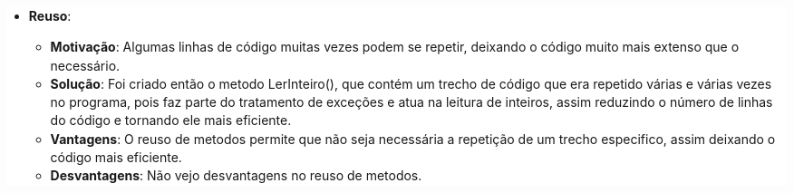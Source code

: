 - **Reuso**:
  
  - **Motivação**: Algumas linhas de código muitas vezes podem se repetir, deixando o código muito mais extenso que o necessário.
  - **Solução**: Foi criado então o metodo LerInteiro(), que contém um trecho de código que era repetido várias e várias vezes no programa, pois faz parte do tratamento de exceções e atua na leitura de inteiros,
  assim reduzindo o número de linhas do código e tornando ele mais eficiente.
  - **Vantagens**: O reuso de metodos permite que não seja necessária a repetição de um trecho especifico, assim deixando o código mais eficiente.
  - **Desvantagens**: Não vejo desvantagens no reuso de metodos.  
